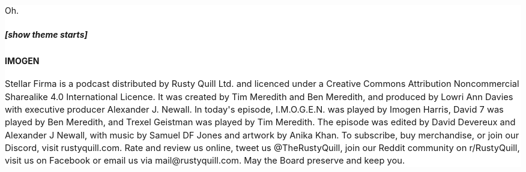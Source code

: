 Oh.

##### [show theme starts]

#### IMOGEN

<p style="font-size:11pt;"> Stellar Firma is a podcast distributed by Rusty Quill Ltd. and licenced under a Creative Commons Attribution Noncommercial Sharealike 4.0 International Licence. It was created by Tim Meredith and Ben Meredith, and produced by Lowri Ann Davies with executive producer Alexander J. Newall. In today's episode, I.M.O.G.E.N. was played by Imogen Harris, David 7 was played by Ben Meredith, and Trexel Geistman was played by Tim Meredith. The episode was edited by David Devereux and Alexander J Newall, with music by Samuel DF Jones and artwork by Anika Khan. To subscribe, buy merchandise, or join our Discord, visit rustyquill.com. Rate and review us online, tweet us @TheRustyQuill, join our Reddit community on r/RustyQuill, visit us on Facebook or email us via mail@rustyquill.com. May the Board preserve and keep you.